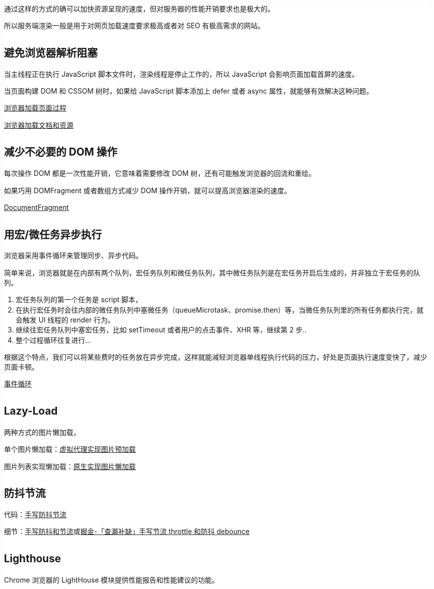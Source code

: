 通过这样的方式的确可以加快资源呈现的速度，但对服务器的性能开销要求也是极大的。

所以服务端渲染一般是用于对网页加载速度要求极高或者对 SEO 有极高需求的网站。

## 避免浏览器解析阻塞

当主线程正在执行 JavaScript 脚本文件时，渲染线程是停止工作的，所以 JavaScript 会影响页面加载首屏的速度。

当页面构建 DOM 和 CSSOM 树时，如果给 JavaScript 脚本添加上 defer 或者 async 属性，就能够有效解决这种问题。

[浏览器加载页面过程](https://github.com/18888628835/Blog/blob/main/浏览器/浏览器渲染过程.md)

[浏览器加载文档和资源](https://github.com/18888628835/Blog/blob/main/浏览器/浏览器加载文档和资源.md)

## 减少不必要的 DOM 操作

每次操作 DOM 都是一次性能开销，它意味着需要修改 DOM 树，还有可能触发浏览器的回流和重绘。

如果巧用 DOMFragment 或者数组方式减少 DOM 操作开销，就可以提高浏览器渲染的速度。

[DocumentFragment](https://github.com/18888628835/Blog/blob/main/浏览器/Document.md)

## 用宏/微任务异步执行

浏览器采用事件循环来管理同步、异步代码。

简单来说，浏览器就是在内部有两个队列，宏任务队列和微任务队列，其中微任务队列是在宏任务开启后生成的，并非独立于宏任务的队列。

1. 宏任务队列的第一个任务是 script 脚本，
2. 在执行宏任务时会往内部的微任务队列中塞微任务（queueMicrotask、promise.then）等，当微任务队列里的所有任务都执行完，就会触发 UI 线程的 render 行为。
3. 继续往宏任务队列中塞宏任务，比如 setTimeout 或者用户的点击事件、XHR 等，继续第 2 步..
4. 整个过程循环往复进行...

根据这个特点，我们可以将某些费时的任务放在异步完成，这样就能减轻浏览器单线程执行代码的压力，好处是页面执行速度变快了，减少页面卡顿。

[事件循环](https://github.com/18888628835/Blog/blob/main/浏览器/事件循环.md)

## Lazy-Load

两种方式的图片懒加载，

单个图片懒加载：[虚拟代理实现图片预加载](https://github.com/18888628835/Blog/blob/main/JavaScript设计模式/单例模式、策略模式、代理模式、发布订阅模式、命令模式、组合模式.md#63-虚拟代理实现图片预加载)

图片列表实现懒加载：[原生实现图片懒加载](https://github.com/18888628835/Blog/issues/48)

## 防抖节流

代码：[手写防抖节流](https://github.com/18888628835/Interview/issues/12)

细节：[手写防抖和节流](https://github.com/18888628835/Blog/issues/42)或[掘金-「查漏补缺」手写节流 throttle 和防抖 debounce](https://juejin.cn/post/6906501329209393159)

## Lighthouse

Chrome 浏览器的 LightHouse 模块提供性能报告和性能建议的功能。
